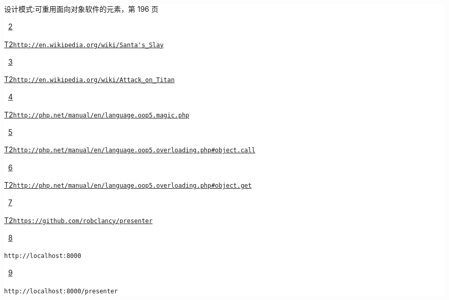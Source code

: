 设计模式:可重用面向对象软件的元素，第 196 页

  [2](#Fn2_source)

[T2`http://en.wikipedia.org/wiki/Santa's_Slay`](http://en.wikipedia.org/wiki/Santa%27s_Slay)

  [3](#Fn3_source)

[T2`http://en.wikipedia.org/wiki/Attack_on_Titan`](http://en.wikipedia.org/wiki/Attack_on_Titan)

  [4](#Fn4_source)

[T2`http://php.net/manual/en/language.oop5.magic.php`](http://php.net/manual/en/language.oop5.magic.php)

  [5](#Fn5_source)

[T2`http://php.net/manual/en/language.oop5.overloading.php#object.call`](http://php.net/manual/en/language.oop5.overloading.php#object.call)

  [6](#Fn6_source)

[T2`http://php.net/manual/en/language.oop5.overloading.php#object.get`](http://php.net/manual/en/language.oop5.overloading.php#object.get)

  [7](#Fn7_source)

[T2`https://github.com/robclancy/presenter`](https://github.com/robclancy/presenter)

  [8](#Fn8_source)

`http://localhost:8000`

  [9](#Fn9_source)

`http://localhost:8000/presenter`